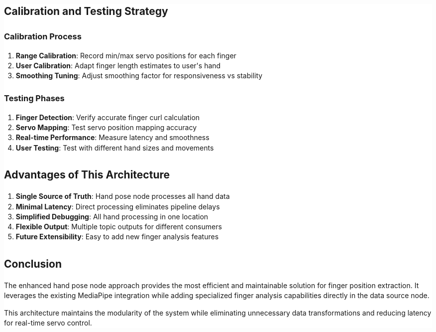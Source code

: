 ## Calibration and Testing Strategy

### Calibration Process
1. **Range Calibration**: Record min/max servo positions for each finger
2. **User Calibration**: Adapt finger length estimates to user's hand
3. **Smoothing Tuning**: Adjust smoothing factor for responsiveness vs stability

### Testing Phases
1. **Finger Detection**: Verify accurate finger curl calculation
2. **Servo Mapping**: Test servo position mapping accuracy
3. **Real-time Performance**: Measure latency and smoothness
4. **User Testing**: Test with different hand sizes and movements

## Advantages of This Architecture

1. **Single Source of Truth**: Hand pose node processes all hand data
2. **Minimal Latency**: Direct processing eliminates pipeline delays
3. **Simplified Debugging**: All hand processing in one location
4. **Flexible Output**: Multiple topic outputs for different consumers
5. **Future Extensibility**: Easy to add new finger analysis features

## Conclusion

The enhanced hand pose node approach provides the most efficient and maintainable solution for finger position extraction. It leverages the existing MediaPipe integration while adding specialized finger analysis capabilities directly in the data source node.

This architecture maintains the modularity of the system while eliminating unnecessary data transformations and reducing latency for real-time servo control.
